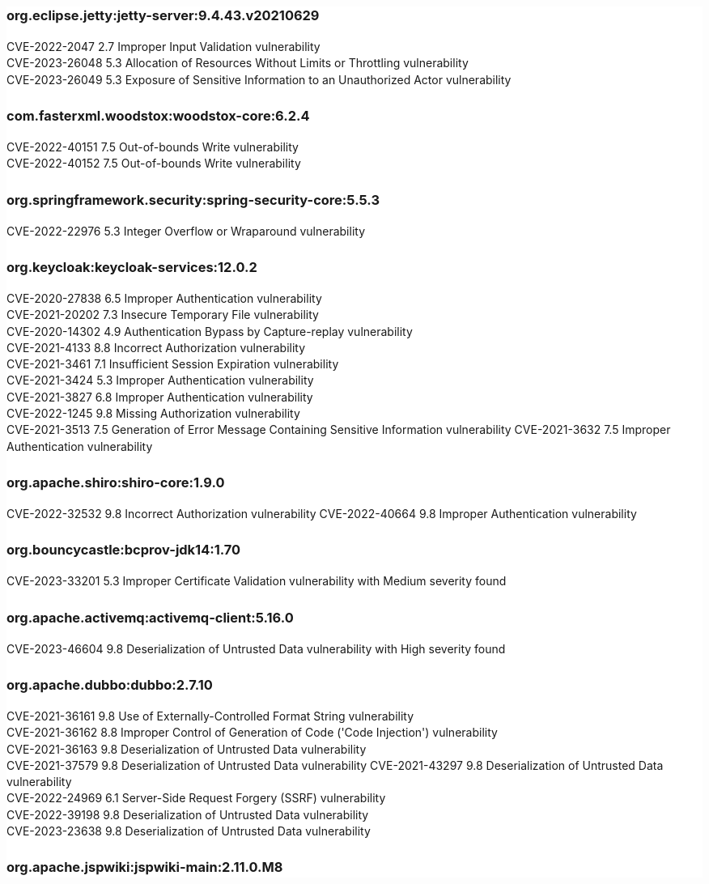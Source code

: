 ### org.eclipse.jetty:jetty-server:9.4.43.v20210629 

CVE-2022-2047 2.7 Improper Input Validation vulnerability  
CVE-2023-26048 5.3 Allocation of Resources Without Limits or Throttling vulnerability  
CVE-2023-26049 5.3 Exposure of Sensitive Information to an Unauthorized Actor vulnerability 

### com.fasterxml.woodstox:woodstox-core:6.2.4  

CVE-2022-40151 7.5 Out-of-bounds Write vulnerability  
CVE-2022-40152 7.5 Out-of-bounds Write vulnerability 

### org.springframework.security:spring-security-core:5.5.3  

CVE-2022-22976 5.3 Integer Overflow or Wraparound vulnerability 

### org.keycloak:keycloak-services:12.0.2 

CVE-2020-27838 6.5 Improper Authentication vulnerability  
CVE-2021-20202 7.3 Insecure Temporary File vulnerability  
CVE-2020-14302 4.9 Authentication Bypass by Capture-replay vulnerability  
CVE-2021-4133 8.8 Incorrect Authorization vulnerability  
CVE-2021-3461 7.1 Insufficient Session Expiration vulnerability  
CVE-2021-3424 5.3 Improper Authentication vulnerability  
CVE-2021-3827 6.8 Improper Authentication vulnerability  
CVE-2022-1245 9.8 Missing Authorization vulnerability  
CVE-2021-3513 7.5 Generation of Error Message Containing Sensitive Information vulnerability 
CVE-2021-3632 7.5 Improper Authentication vulnerability 

### org.apache.shiro:shiro-core:1.9.0  

CVE-2022-32532 9.8 Incorrect Authorization vulnerability 
CVE-2022-40664 9.8 Improper Authentication vulnerability 

### org.bouncycastle:bcprov-jdk14:1.70  

CVE-2023-33201 5.3 Improper Certificate Validation vulnerability with Medium severity found 

### org.apache.activemq:activemq-client:5.16.0  

CVE-2023-46604 9.8 Deserialization of Untrusted Data vulnerability with High severity found 
### org.apache.dubbo:dubbo:2.7.10 

CVE-2021-36161 9.8 Use of Externally-Controlled Format String vulnerability  
CVE-2021-36162 8.8 Improper Control of Generation of Code ('Code Injection') vulnerability  
CVE-2021-36163 9.8 Deserialization of Untrusted Data vulnerability  
CVE-2021-37579 9.8 Deserialization of Untrusted Data vulnerability 
CVE-2021-43297 9.8 Deserialization of Untrusted Data vulnerability  
CVE-2022-24969 6.1 Server-Side Request Forgery (SSRF) vulnerability  
CVE-2022-39198 9.8 Deserialization of Untrusted Data vulnerability  
CVE-2023-23638 9.8 Deserialization of Untrusted Data vulnerability 

### org.apache.jspwiki:jspwiki-main:2.11.0.M8 
